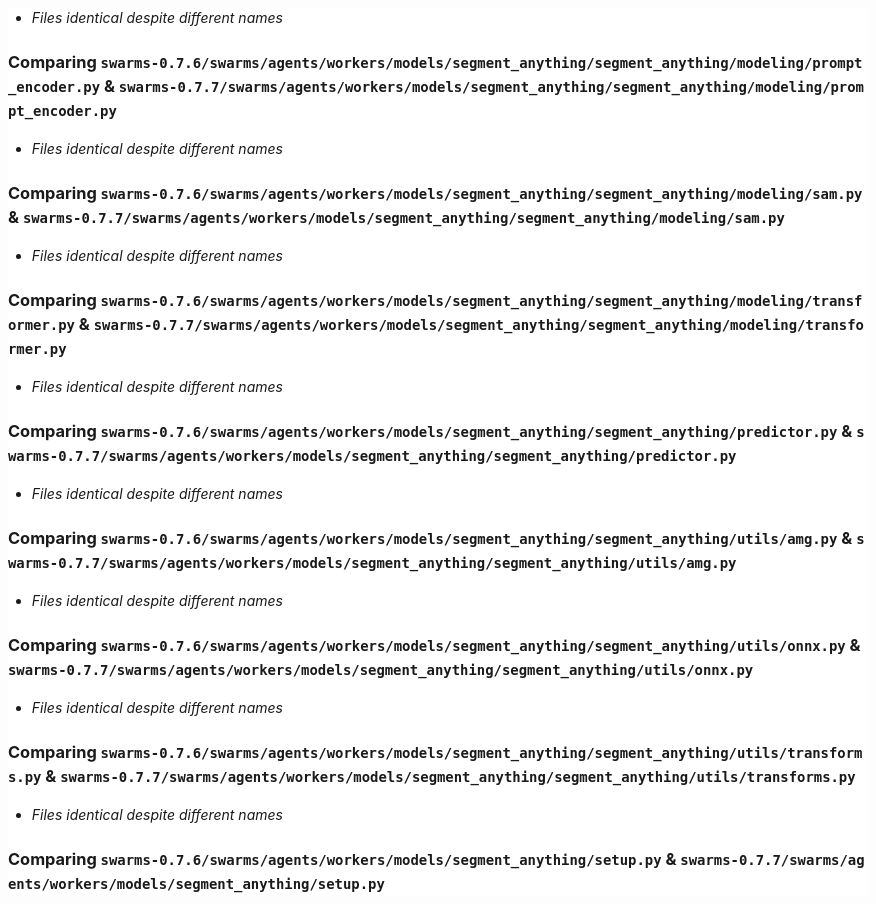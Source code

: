  * *Files identical despite different names*

### Comparing `swarms-0.7.6/swarms/agents/workers/models/segment_anything/segment_anything/modeling/prompt_encoder.py` & `swarms-0.7.7/swarms/agents/workers/models/segment_anything/segment_anything/modeling/prompt_encoder.py`

 * *Files identical despite different names*

### Comparing `swarms-0.7.6/swarms/agents/workers/models/segment_anything/segment_anything/modeling/sam.py` & `swarms-0.7.7/swarms/agents/workers/models/segment_anything/segment_anything/modeling/sam.py`

 * *Files identical despite different names*

### Comparing `swarms-0.7.6/swarms/agents/workers/models/segment_anything/segment_anything/modeling/transformer.py` & `swarms-0.7.7/swarms/agents/workers/models/segment_anything/segment_anything/modeling/transformer.py`

 * *Files identical despite different names*

### Comparing `swarms-0.7.6/swarms/agents/workers/models/segment_anything/segment_anything/predictor.py` & `swarms-0.7.7/swarms/agents/workers/models/segment_anything/segment_anything/predictor.py`

 * *Files identical despite different names*

### Comparing `swarms-0.7.6/swarms/agents/workers/models/segment_anything/segment_anything/utils/amg.py` & `swarms-0.7.7/swarms/agents/workers/models/segment_anything/segment_anything/utils/amg.py`

 * *Files identical despite different names*

### Comparing `swarms-0.7.6/swarms/agents/workers/models/segment_anything/segment_anything/utils/onnx.py` & `swarms-0.7.7/swarms/agents/workers/models/segment_anything/segment_anything/utils/onnx.py`

 * *Files identical despite different names*

### Comparing `swarms-0.7.6/swarms/agents/workers/models/segment_anything/segment_anything/utils/transforms.py` & `swarms-0.7.7/swarms/agents/workers/models/segment_anything/segment_anything/utils/transforms.py`

 * *Files identical despite different names*

### Comparing `swarms-0.7.6/swarms/agents/workers/models/segment_anything/setup.py` & `swarms-0.7.7/swarms/agents/workers/models/segment_anything/setup.py`
